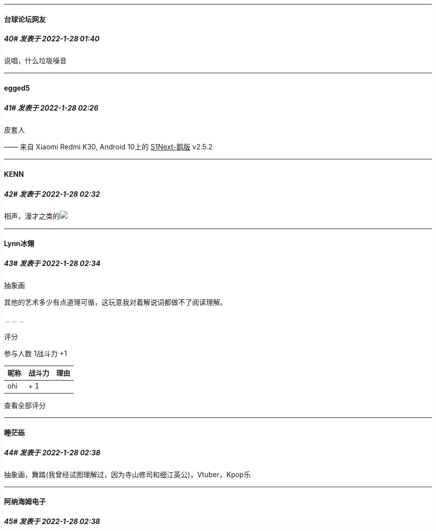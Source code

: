 *****

####  台球论坛网友  
##### 40#       发表于 2022-1-28 01:40

说唱，什么垃圾噪音

*****

####  egged5  
##### 41#       发表于 2022-1-28 02:26

皮套人

—— 来自 Xiaomi Redmi K30, Android 10上的 [S1Next-鹅版](https://github.com/ykrank/S1-Next/releases) v2.5.2

*****

####  KENN  
##### 42#       发表于 2022-1-28 02:32

相声，漫才之类的<img src="https://static.saraba1st.com/image/smiley/face2017/003.png" referrerpolicy="no-referrer">

*****

####  Lynn冰翎  
##### 43#       发表于 2022-1-28 02:34

抽象画

其他的艺术多少有点道理可循，这玩意我对着解说词都做不了阅读理解。

﹍﹍﹍

评分

 参与人数 1战斗力 +1

|昵称|战斗力|理由|
|----|---|---|
| ohi| + 1||

查看全部评分

*****

####  睡茫砾  
##### 44#       发表于 2022-1-28 02:38

抽象画，舞踏(我曾经试图理解过，因为寺山修司和细江英公)，Vtuber，Kpop乐

*****

####  阿纳海姆电子  
##### 45#       发表于 2022-1-28 02:38
